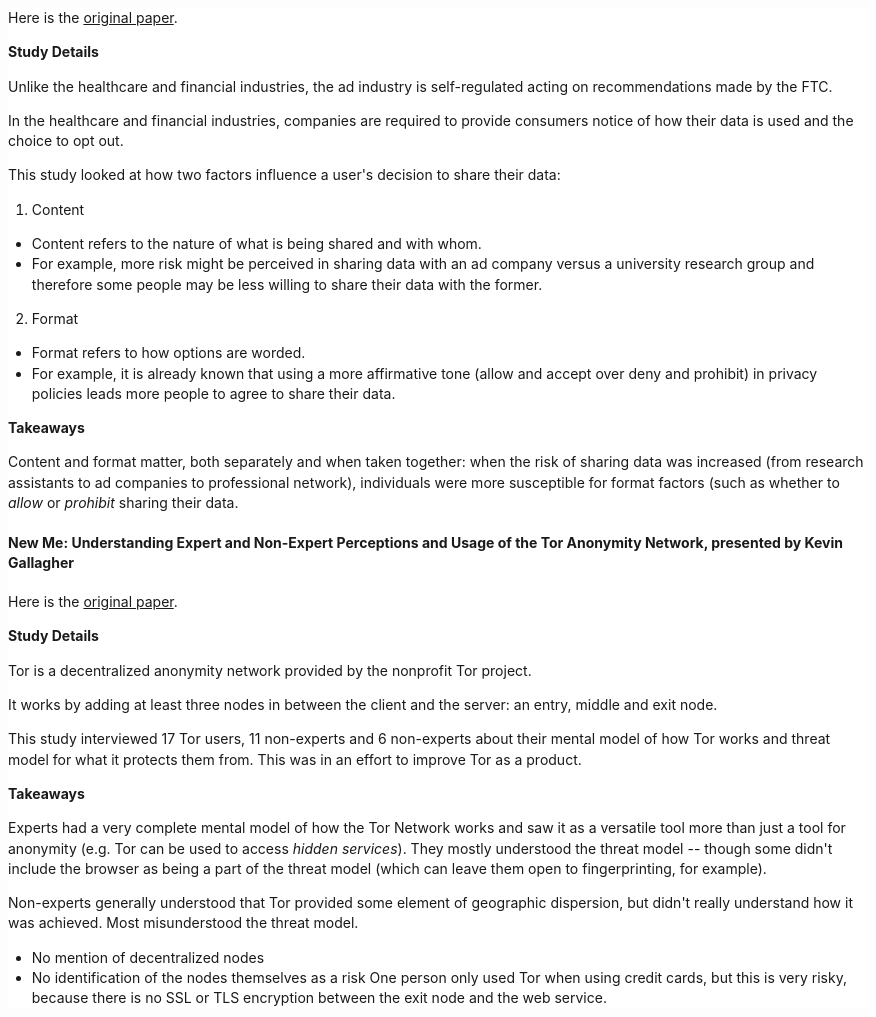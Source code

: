 
Here is the [original paper](https://www.usenix.org/system/files/conference/soups2017/soups2017-samat-disclosure.pdf).

**Study Details**

Unlike the healthcare and financial industries, the ad industry is self-regulated acting on recommendations made by the FTC.

In the healthcare and financial industries, companies are required to provide consumers notice of how their data is used and the choice to opt out.

This study looked at how two factors influence a user's decision to share their data:
1. Content
  - Content refers to the nature of what is being shared and with whom.
  - For example, more risk might be perceived in sharing data with an ad company versus a university research group and therefore some people may be less willing to share their data with the former.
2. Format
  - Format refers to how options are worded.
  - For example, it is already known that using a more affirmative tone (allow and accept over deny and prohibit) in privacy policies leads more people to agree to share their data.

**Takeaways**

Content and format matter, both separately and when taken together: when the risk of sharing data was increased (from research assistants to ad companies to professional network), individuals were more susceptible for format factors (such as whether to *allow* or *prohibit* sharing their data.

#### New Me: Understanding Expert and Non-Expert Perceptions and Usage of the Tor Anonymity Network, presented by Kevin Gallagher

Here is the [original paper](https://www.usenix.org/system/files/conference/soups2017/soups2017-gallagher.pdf).

**Study Details**

Tor is a decentralized anonymity network provided by the nonprofit Tor project.

It works by adding at least three nodes in between the client and the server: an entry, middle and exit node.

This study interviewed 17 Tor users, 11 non-experts and 6 non-experts about their mental model of how Tor works and threat model for what it protects them from. This was in an effort to improve Tor as a product.

**Takeaways**

Experts had a very complete mental model of how the Tor Network works and saw it as a versatile tool more than just a tool for anonymity (e.g. Tor can be used to access *hidden services*). They mostly understood the threat model -- though some didn't include the browser as being a part of the threat model (which can leave them open to fingerprinting, for example).

Non-experts generally understood that Tor provided some element of geographic dispersion, but didn't really understand how it was achieved. Most misunderstood the threat model.
* No mention of decentralized nodes
* No identification of the nodes themselves as a risk
One person only used Tor when using credit cards, but this is very risky, because there is no SSL or TLS encryption between the exit node and the web service.
